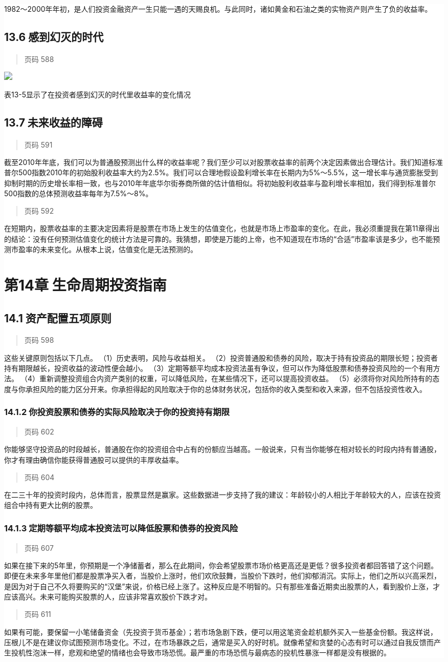 1982～2000年年初，是人们投资金融资产一生只能一遇的天赐良机。与此同时，诸如黄金和石油之类的实物资产则产生了负的收益率。

## 13.6 感到幻灭的时代
> 页码 588

![](https://suzixinblog.oss-cn-shenzhen.aliyuncs.com/20230929161019.png)

表13-5显示了在投资者感到幻灭的时代里收益率的变化情况

## 13.7 未来收益的障碍
> 页码 591

截至2010年年底，我们可以为普通股预测出什么样的收益率呢？我们至少可以对股票收益率的前两个决定因素做出合理估计。我们知道标准普尔500指数2010年的初始股利收益率大约为2.5%。我们可以合理地假设盈利增长率在长期内为5%～5.5%，这一增长率与通货膨胀受到抑制时期的历史增长率相一致，也与2010年年底华尔街券商所做的估计值相似。将初始股利收益率与盈利增长率相加，我们得到标准普尔500指数的总体预测收益率每年为7.5%～8%。

> 页码 592

在短期内，股票收益率的主要决定因素将是股票在市场上发生的估值变化，也就是市场上市盈率的变化。在此，我必须重提我在第11章得出的结论：没有任何预测估值变化的统计方法是可靠的。我猜想，即使是万能的上帝，也不知道现在市场的“合适”市盈率该是多少，也不能预测市盈率的未来变化。从根本上说，估值变化是无法预测的。

# 第14章 生命周期投资指南


## 14.1 资产配置五项原则
> 页码 598

这些关键原则包括以下几点。
（1）历史表明，风险与收益相关。
（2）投资普通股和债券的风险，取决于持有投资品的期限长短；投资者持有期限越长，投资收益的波动性便会越小。
（3）定期等额平均成本投资法虽有争议，但可以作为降低股票和债券投资风险的一个有用方法。
（4）重新调整投资组合内资产类别的权重，可以降低风险，在某些情况下，还可以提高投资收益。
（5）必须将你对风险所持有的态度与你承担风险的能力区分开来。你承担得起的风险取决于你的总体财务状况，包括你的收入类型和收入来源，但不包括投资性收入。

### 14.1.2 你投资股票和债券的实际风险取决于你的投资持有期限
> 页码 602

你能够坚守投资品的时段越长，普通股在你的投资组合中占有的份额应当越高。一般说来，只有当你能够在相对较长的时段内持有普通股，你才有理由确信你能获得普通股可以提供的丰厚收益率。

> 页码 604

在二三十年的投资时段内，总体而言，股票显然是赢家。这些数据进一步支持了我的建议：年龄较小的人相比于年龄较大的人，应该在投资组合中持有更大比例的股票。

### 14.1.3 定期等额平均成本投资法可以降低股票和债券的投资风险
> 页码 607

如果在接下来的5年里，你预期是一个净储蓄者，那么在此期间，你会希望股票市场价格更高还是更低？很多投资者都回答错了这个问题。即便在未来多年里他们都是股票净买入者，当股价上涨时，他们欢欣鼓舞，当股价下跌时，他们抑郁消沉。实际上，他们之所以兴高采烈，是因为对于自己不久将要购买的“汉堡”来说，价格已经上涨了。这种反应是不明智的。只有那些准备近期卖出股票的人，看到股价上涨，才应该高兴。未来可能购买股票的人，应该非常喜欢股价下跌才对。

> 页码 611

如果有可能，要保留一小笔储备资金（先投资于货币基金）；若市场急剧下跌，便可以用这笔资金趁机额外买入一些基金份额。我这样说，压根儿不是在建议你试图预测市场变化。不过，在市场暴跌之后，通常是买入的好时机。就像希望和贪婪的心态有时可以通过自我反馈而产生投机性泡沫一样，悲观和绝望的情绪也会导致市场恐慌。最严重的市场恐慌与最病态的投机性暴涨一样都是没有根据的。

